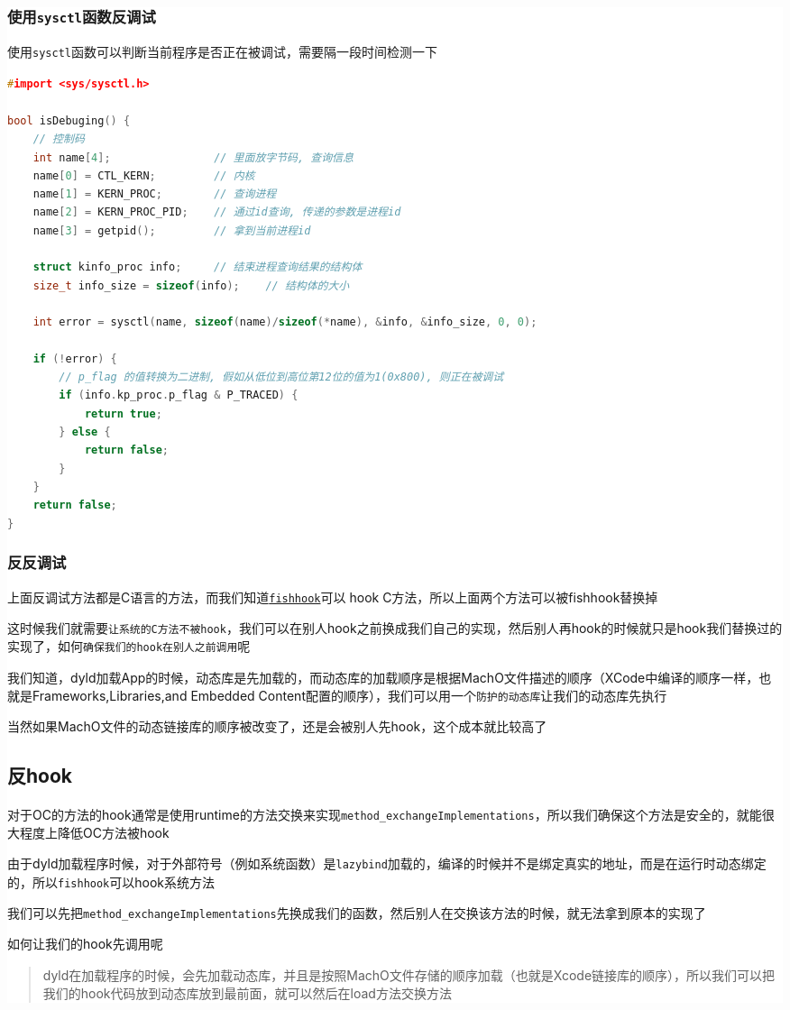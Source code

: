 ### 使用`sysctl`函数反调试

使用`sysctl`函数可以判断当前程序是否正在被调试，需要隔一段时间检测一下

```c
#import <sys/sysctl.h>

bool isDebuging() {
    // 控制码
    int name[4];                // 里面放字节码, 查询信息
    name[0] = CTL_KERN;         // 内核
    name[1] = KERN_PROC;        // 查询进程
    name[2] = KERN_PROC_PID;    // 通过id查询, 传递的参数是进程id
    name[3] = getpid();         // 拿到当前进程id

    struct kinfo_proc info;     // 结束进程查询结果的结构体
    size_t info_size = sizeof(info);    // 结构体的大小

    int error = sysctl(name, sizeof(name)/sizeof(*name), &info, &info_size, 0, 0);

    if (!error) {
        // p_flag 的值转换为二进制, 假如从低位到高位第12位的值为1(0x800), 则正在被调试
        if (info.kp_proc.p_flag & P_TRACED) {
            return true;
        } else {
            return false;
        }
    }
    return false;
}
```

### 反反调试

上面反调试方法都是C语言的方法，而我们知道[`fishhook`](https://github.com/facebook/fishhook)可以 hook C方法，所以上面两个方法可以被fishhook替换掉

这时候我们就需要`让系统的C方法不被hook`，我们可以在别人hook之前换成我们自己的实现，然后别人再hook的时候就只是hook我们替换过的实现了，如何`确保我们的hook在别人之前调用`呢

我们知道，dyld加载App的时候，动态库是先加载的，而动态库的加载顺序是根据MachO文件描述的顺序（XCode中编译的顺序一样，也就是Frameworks,Libraries,and Embedded Content配置的顺序），我们可以用一个`防护的动态库`让我们的动态库先执行

当然如果MachO文件的动态链接库的顺序被改变了，还是会被别人先hook，这个成本就比较高了

## 反hook

对于OC的方法的hook通常是使用runtime的方法交换来实现`method_exchangeImplementations`，所以我们确保这个方法是安全的，就能很大程度上降低OC方法被hook

由于dyld加载程序时候，对于外部符号（例如系统函数）是`lazybind`加载的，编译的时候并不是绑定真实的地址，而是在运行时动态绑定的，所以`fishhook`可以hook系统方法

我们可以先把`method_exchangeImplementations`先换成我们的函数，然后别人在交换该方法的时候，就无法拿到原本的实现了

如何让我们的hook先调用呢

> dyld在加载程序的时候，会先加载动态库，并且是按照MachO文件存储的顺序加载（也就是Xcode链接库的顺序），所以我们可以把我们的hook代码放到动态库放到最前面，就可以然后在load方法交换方法
